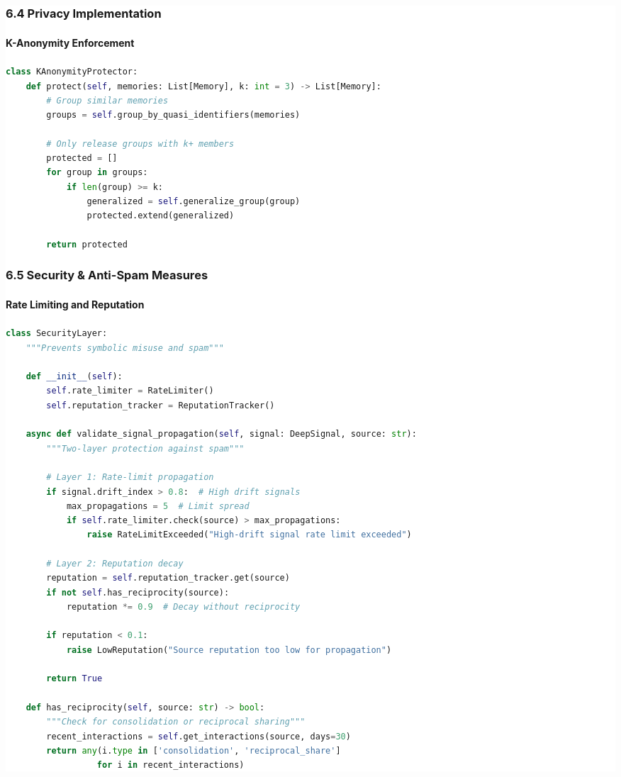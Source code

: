 ### 6.4 Privacy Implementation

#### K-Anonymity Enforcement
```python
class KAnonymityProtector:
    def protect(self, memories: List[Memory], k: int = 3) -> List[Memory]:
        # Group similar memories
        groups = self.group_by_quasi_identifiers(memories)
        
        # Only release groups with k+ members
        protected = []
        for group in groups:
            if len(group) >= k:
                generalized = self.generalize_group(group)
                protected.extend(generalized)
        
        return protected
```

### 6.5 Security & Anti-Spam Measures

#### Rate Limiting and Reputation

```python
class SecurityLayer:
    """Prevents symbolic misuse and spam"""
    
    def __init__(self):
        self.rate_limiter = RateLimiter()
        self.reputation_tracker = ReputationTracker()
    
    async def validate_signal_propagation(self, signal: DeepSignal, source: str):
        """Two-layer protection against spam"""
        
        # Layer 1: Rate-limit propagation
        if signal.drift_index > 0.8:  # High drift signals
            max_propagations = 5  # Limit spread
            if self.rate_limiter.check(source) > max_propagations:
                raise RateLimitExceeded("High-drift signal rate limit exceeded")
        
        # Layer 2: Reputation decay
        reputation = self.reputation_tracker.get(source)
        if not self.has_reciprocity(source):
            reputation *= 0.9  # Decay without reciprocity
        
        if reputation < 0.1:
            raise LowReputation("Source reputation too low for propagation")
        
        return True
    
    def has_reciprocity(self, source: str) -> bool:
        """Check for consolidation or reciprocal sharing"""
        recent_interactions = self.get_interactions(source, days=30)
        return any(i.type in ['consolidation', 'reciprocal_share'] 
                  for i in recent_interactions)
```
